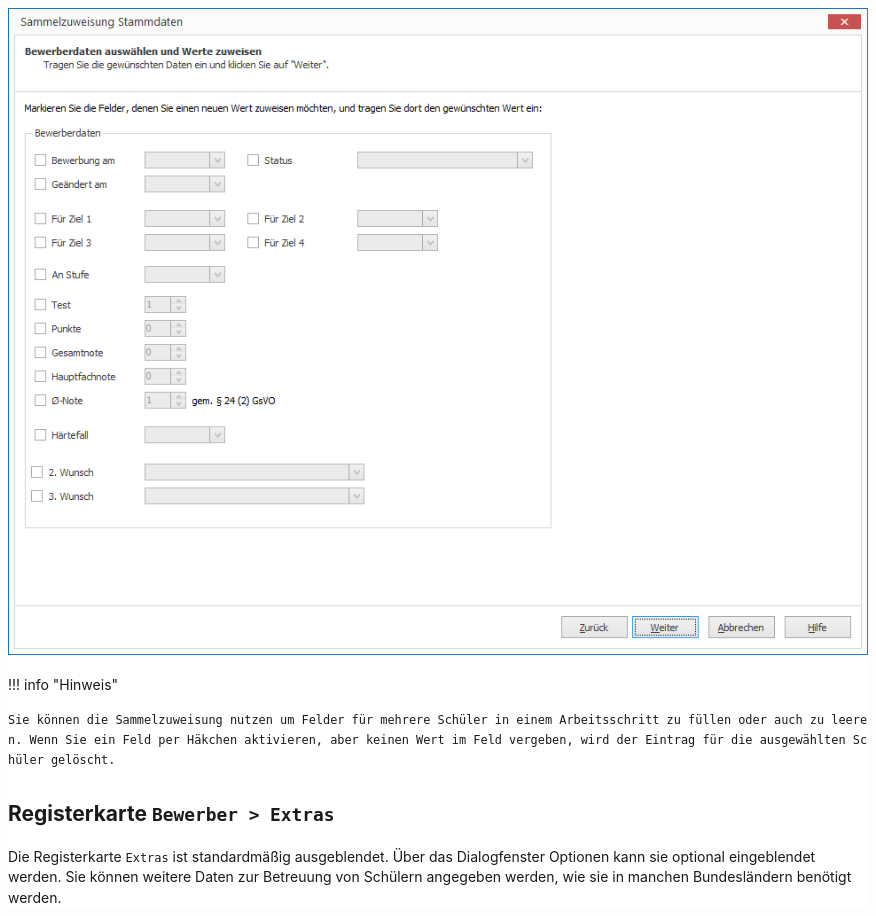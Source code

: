 ![Dialog Sammelzuweisung `Bewerbungsdaten...`](../assets/images/bewerber/sammelzuweisung07.png)

 !!! info "Hinweis"

	Sie können die Sammelzuweisung nutzen um Felder für mehrere Schüler in einem Arbeitsschritt zu füllen oder auch zu leeren. Wenn Sie ein Feld per Häkchen aktivieren, aber keinen Wert im Feld vergeben, wird der Eintrag für die ausgewählten Schüler gelöscht.

## Registerkarte `Bewerber > Extras`

Die Registerkarte `Extras` ist standardmäßig ausgeblendet. Über das Dialogfenster Optionen kann sie optional eingeblendet werden. Sie können weitere Daten zur Betreuung von Schülern angegeben werden, wie sie in manchen Bundesländern benötigt werden.
